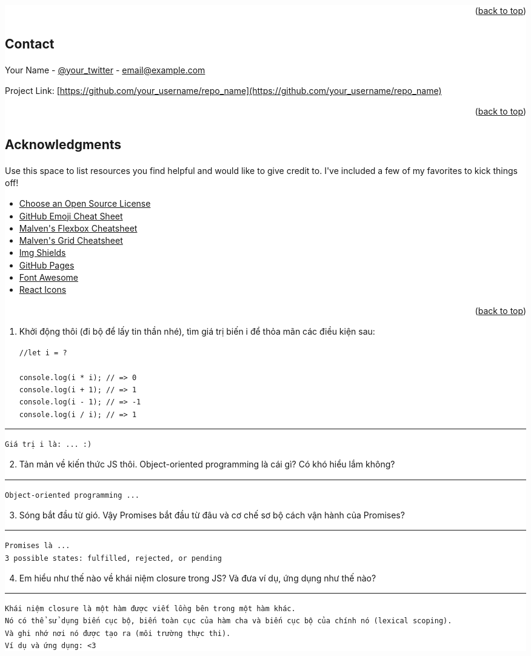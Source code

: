 <p align="right">(<a href="#readme-top">back to top</a>)</p>




## Contact

Your Name - [@your_twitter](https://twitter.com/your_username) - email@example.com

Project Link: [https://github.com/your_username/repo_name](https://github.com/your_username/repo_name)

<p align="right">(<a href="#readme-top">back to top</a>)</p>




## Acknowledgments

Use this space to list resources you find helpful and would like to give credit to. I've included a few of my favorites to kick things off!

* [Choose an Open Source License](https://choosealicense.com)
* [GitHub Emoji Cheat Sheet](https://www.webpagefx.com/tools/emoji-cheat-sheet)
* [Malven's Flexbox Cheatsheet](https://flexbox.malven.co/)
* [Malven's Grid Cheatsheet](https://grid.malven.co/)
* [Img Shields](https://shields.io)
* [GitHub Pages](https://pages.github.com)
* [Font Awesome](https://fontawesome.com)
* [React Icons](https://react-icons.github.io/react-icons/search)

<p align="right">(<a href="#readme-top">back to top</a>)</p>

1. Khởi động thôi (đi bộ để lấy tin thần nhé), tìm giá trị biến i để thỏa mãn các điều kiện sau:
    ```
    //let i = ?

    console.log(i * i); // => 0
    console.log(i + 1); // => 1
    console.log(i - 1); // => -1
    console.log(i / i); // => 1
 ---
    Giá trị i là: ... :)

2. Tản mản về kiến thức JS thôi. Object-oriented programming là cái gì? Có khó hiểu lắm không?
---
    Object-oriented programming ...
   
3. Sóng bắt đầu từ gió. Vậy Promises bắt đầu từ đâu và cơ chế sơ bộ cách vận hành của Promises?
---
    Promises là ...
    3 possible states: fulfilled, rejected, or pending
 
4. Em hiểu như thế nào về khái niệm closure trong JS? Và đưa ví dụ, ứng dụng như thế nào?
---
    Khái niệm closure là một hàm được viết lồng bên trong một hàm khác.
    Nó có thể sử dụng biến cục bộ, biến toàn cục của hàm cha và biến cục bộ của chính nó (lexical scoping).
    Và ghi nhớ nơi nó được tạo ra (môi trường thực thi).
    Ví dụ và ứng dụng: <3
    